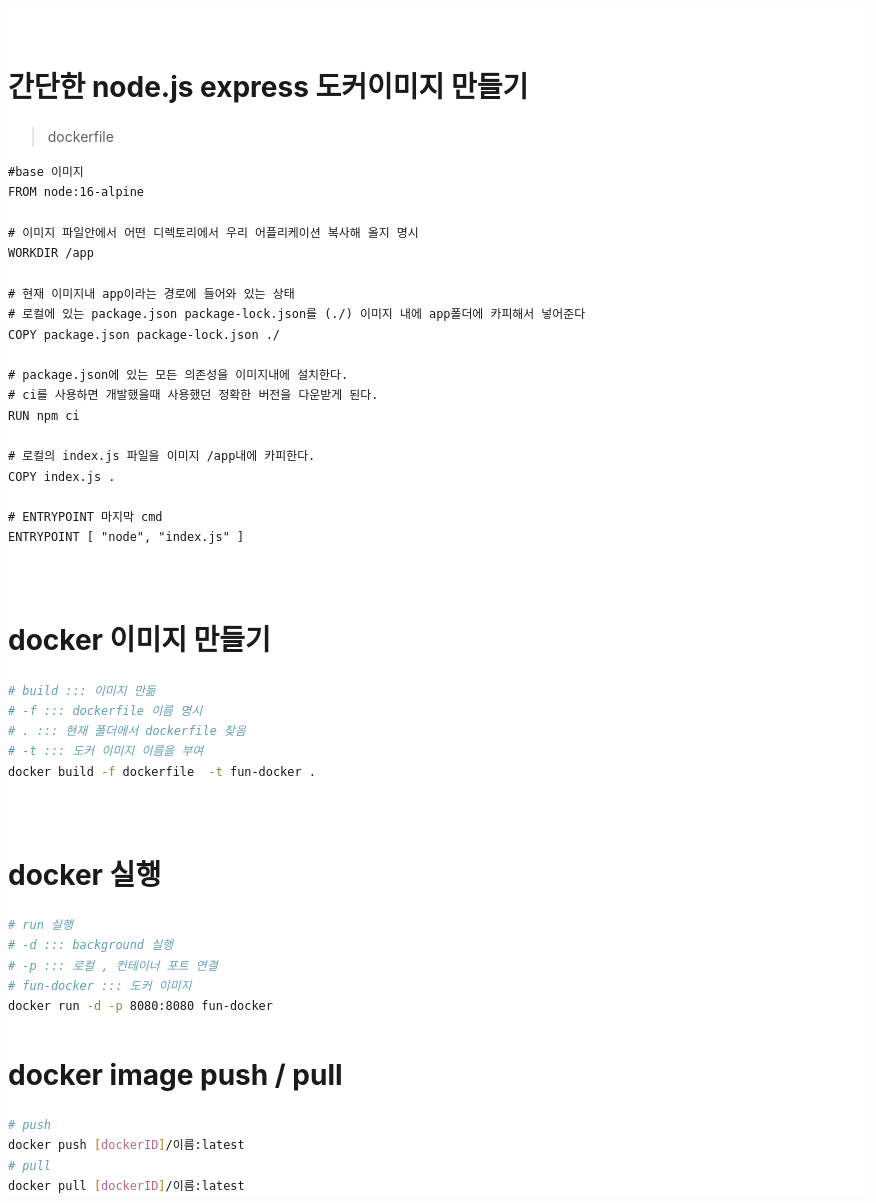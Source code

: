 <br />

# 간단한 node.js express 도커이미지 만들기

> dockerfile

```docker
#base 이미지
FROM node:16-alpine

# 이미지 파일안에서 어떤 디렉토리에서 우리 어플리케이션 복사해 올지 명시
WORKDIR /app

# 현재 이미지내 app이라는 경로에 들어와 있는 상태
# 로컬에 있는 package.json package-lock.json를 (./) 이미지 내에 app폴더에 카피해서 넣어준다
COPY package.json package-lock.json ./

# package.json에 있는 모든 의존성을 이미지내에 설치한다.
# ci를 사용하면 개발했을때 사용했던 정확한 버전을 다운받게 된다.
RUN npm ci

# 로컬의 index.js 파일을 이미지 /app내에 카피한다.
COPY index.js .

# ENTRYPOINT 마지막 cmd
ENTRYPOINT [ "node", "index.js" ]
```

<br />

# docker 이미지 만들기

```bash
# build ::: 이미지 만듦
# -f ::: dockerfile 이름 명시
# . ::: 현재 폴더에서 dockerfile 찾음
# -t ::: 도커 이미지 이름을 부여
docker build -f dockerfile  -t fun-docker .
```

<br />

# docker 실행

```bash
# run 실행
# -d ::: background 실행
# -p ::: 로컬 , 컨테이너 포트 연결
# fun-docker ::: 도커 이미지
docker run -d -p 8080:8080 fun-docker
```

# docker image push / pull

```bash
# push
docker push [dockerID]/이름:latest
# pull
docker pull [dockerID]/이름:latest
```
